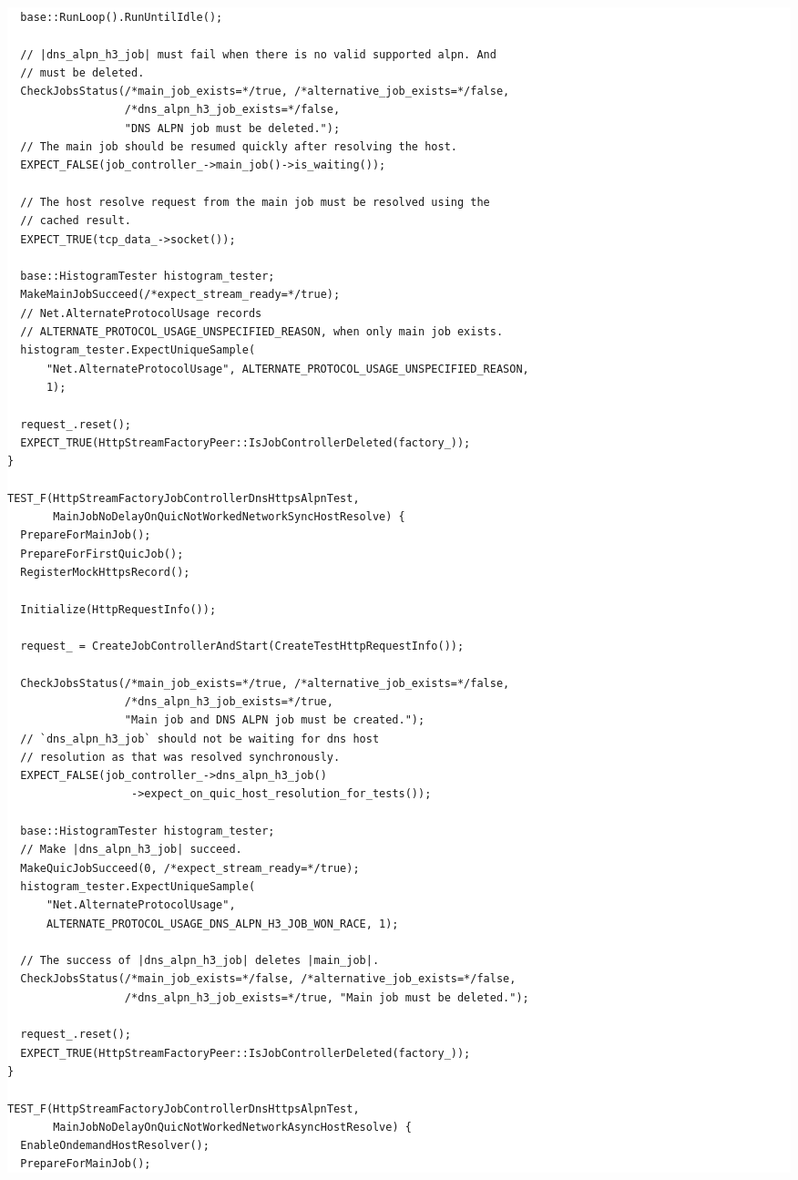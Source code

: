 ```
  base::RunLoop().RunUntilIdle();

  // |dns_alpn_h3_job| must fail when there is no valid supported alpn. And
  // must be deleted.
  CheckJobsStatus(/*main_job_exists=*/true, /*alternative_job_exists=*/false,
                  /*dns_alpn_h3_job_exists=*/false,
                  "DNS ALPN job must be deleted.");
  // The main job should be resumed quickly after resolving the host.
  EXPECT_FALSE(job_controller_->main_job()->is_waiting());

  // The host resolve request from the main job must be resolved using the
  // cached result.
  EXPECT_TRUE(tcp_data_->socket());

  base::HistogramTester histogram_tester;
  MakeMainJobSucceed(/*expect_stream_ready=*/true);
  // Net.AlternateProtocolUsage records
  // ALTERNATE_PROTOCOL_USAGE_UNSPECIFIED_REASON, when only main job exists.
  histogram_tester.ExpectUniqueSample(
      "Net.AlternateProtocolUsage", ALTERNATE_PROTOCOL_USAGE_UNSPECIFIED_REASON,
      1);

  request_.reset();
  EXPECT_TRUE(HttpStreamFactoryPeer::IsJobControllerDeleted(factory_));
}

TEST_F(HttpStreamFactoryJobControllerDnsHttpsAlpnTest,
       MainJobNoDelayOnQuicNotWorkedNetworkSyncHostResolve) {
  PrepareForMainJob();
  PrepareForFirstQuicJob();
  RegisterMockHttpsRecord();

  Initialize(HttpRequestInfo());

  request_ = CreateJobControllerAndStart(CreateTestHttpRequestInfo());

  CheckJobsStatus(/*main_job_exists=*/true, /*alternative_job_exists=*/false,
                  /*dns_alpn_h3_job_exists=*/true,
                  "Main job and DNS ALPN job must be created.");
  // `dns_alpn_h3_job` should not be waiting for dns host
  // resolution as that was resolved synchronously.
  EXPECT_FALSE(job_controller_->dns_alpn_h3_job()
                   ->expect_on_quic_host_resolution_for_tests());

  base::HistogramTester histogram_tester;
  // Make |dns_alpn_h3_job| succeed.
  MakeQuicJobSucceed(0, /*expect_stream_ready=*/true);
  histogram_tester.ExpectUniqueSample(
      "Net.AlternateProtocolUsage",
      ALTERNATE_PROTOCOL_USAGE_DNS_ALPN_H3_JOB_WON_RACE, 1);

  // The success of |dns_alpn_h3_job| deletes |main_job|.
  CheckJobsStatus(/*main_job_exists=*/false, /*alternative_job_exists=*/false,
                  /*dns_alpn_h3_job_exists=*/true, "Main job must be deleted.");

  request_.reset();
  EXPECT_TRUE(HttpStreamFactoryPeer::IsJobControllerDeleted(factory_));
}

TEST_F(HttpStreamFactoryJobControllerDnsHttpsAlpnTest,
       MainJobNoDelayOnQuicNotWorkedNetworkAsyncHostResolve) {
  EnableOndemandHostResolver();
  PrepareForMainJob();
```